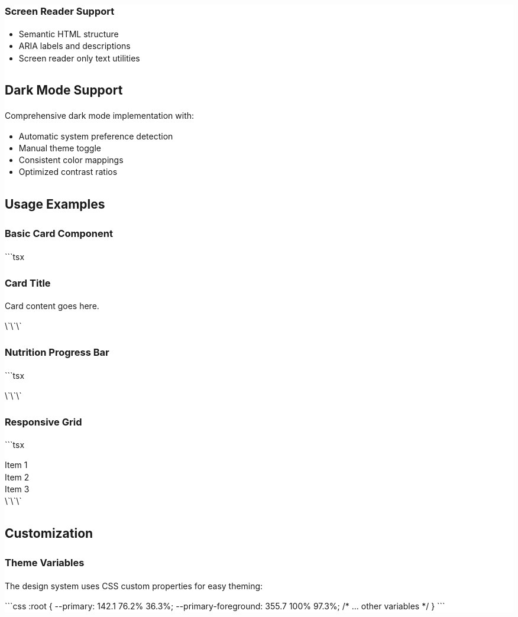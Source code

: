 ### Screen Reader Support
- Semantic HTML structure
- ARIA labels and descriptions
- Screen reader only text utilities

## Dark Mode Support

Comprehensive dark mode implementation with:
- Automatic system preference detection
- Manual theme toggle
- Consistent color mappings
- Optimized contrast ratios

## Usage Examples

### Basic Card Component
\`\`\`tsx
<div className="card p-6">
  <h3 className="text-lg font-semibold mb-2">Card Title</h3>
  <p className="text-muted-foreground">Card content goes here.</p>
</div>
\`\`\`

### Nutrition Progress Bar
\`\`\`tsx
<div className="nutrition-bar">
  <div 
    className="nutrition-bar-fill nutrition-protein" 
    style={{ width: '75%' }}
  />
</div>
\`\`\`

### Responsive Grid
\`\`\`tsx
<div className="dashboard-grid">
  <div className="card">Item 1</div>
  <div className="card">Item 2</div>
  <div className="card">Item 3</div>
</div>
\`\`\`

## Customization

### Theme Variables
The design system uses CSS custom properties for easy theming:

\`\`\`css
:root {
  --primary: 142.1 76.2% 36.3%;
  --primary-foreground: 355.7 100% 97.3%;
  /* ... other variables */
}
\`\`\`
